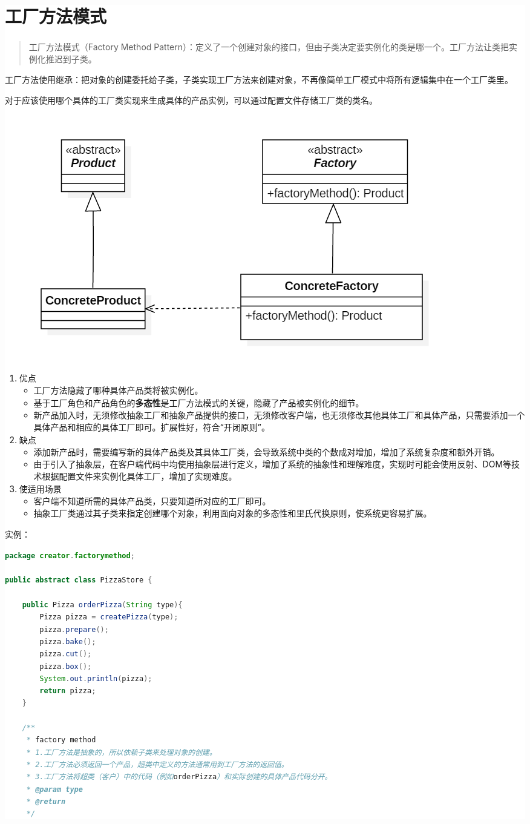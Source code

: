 # 工厂方法模式
> 工厂方法模式（Factory Method Pattern）：定义了一个创建对象的接口，但由子类决定要实例化的类是哪一个。工厂方法让类把实例化推迟到子类。

工厂方法使用继承：把对象的创建委托给子类，子类实现工厂方法来创建对象，不再像简单工厂模式中将所有逻辑集中在一个工厂类里。

对于应该使用哪个具体的工厂类实现来生成具体的产品实例，可以通过配置文件存储工厂类的类名。

![](/images/designpattern/factory-method.png)

1. 优点
	* 工厂方法隐藏了哪种具体产品类将被实例化。
	* 基于工厂角色和产品角色的**多态性**是工厂方法模式的关键，隐藏了产品被实例化的细节。
	* 新产品加入时，无须修改抽象工厂和抽象产品提供的接口，无须修改客户端，也无须修改其他具体工厂和具体产品，只需要添加一个具体产品和相应的具体工厂即可。扩展性好，符合“开闭原则”。
2. 缺点
	* 添加新产品时，需要编写新的具体产品类及其具体工厂类，会导致系统中类的个数成对增加，增加了系统复杂度和额外开销。
	* 由于引入了抽象层，在客户端代码中均使用抽象层进行定义，增加了系统的抽象性和理解难度，实现时可能会使用反射、DOM等技术根据配置文件来实例化具体工厂，增加了实现难度。
3. 使适用场景
	* 客户端不知道所需的具体产品类，只要知道所对应的工厂即可。
	* 抽象工厂类通过其子类来指定创建哪个对象，利用面向对象的多态性和里氏代换原则，使系统更容易扩展。

实例：
```java
package creator.factorymethod;

public abstract class PizzaStore {

    public Pizza orderPizza(String type){
        Pizza pizza = createPizza(type);
        pizza.prepare();
        pizza.bake();
        pizza.cut();
        pizza.box();
        System.out.println(pizza);
        return pizza;
    }

    /**
     * factory method
     * 1.工厂方法是抽象的，所以依赖子类来处理对象的创建。
     * 2.工厂方法必须返回一个产品，超类中定义的方法通常用到工厂方法的返回值。
     * 3.工厂方法将超类（客户）中的代码（例如orderPizza）和实际创建的具体产品代码分开。
     * @param type
     * @return
     */
```